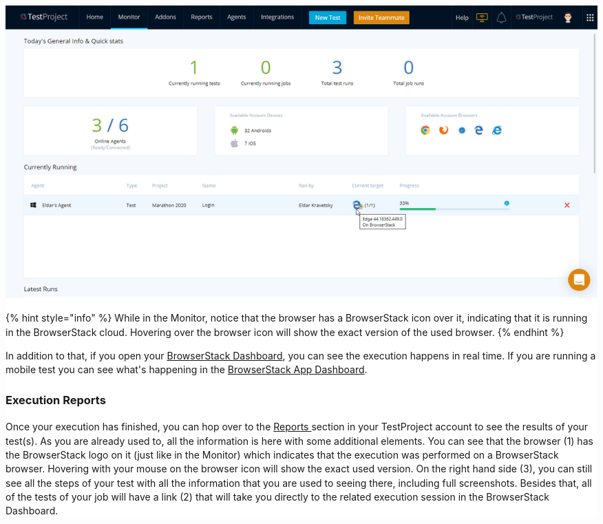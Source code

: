 ![](../.gitbook/assets/yksggftyqv.png)

{% hint style="info" %}
While in the Monitor, notice that the browser has a BrowserStack icon over it, indicating that it is running in the BrowserStack cloud. Hovering over the browser icon will show the exact version of the used browser.
{% endhint %}

In addition to that, if you open your [BrowserStack Dashboard](https://automate.browserstack.com/dashboard/v2), you can see the execution happens in real time. If you are running a mobile test you can see what's happening in the [BrowserStack App Dashboard](https://app-automate.browserstack.com/dashboard/v2).

### Execution Reports

Once your execution has finished, you can hop over to the [Reports ](https://app.testproject.io/#/reports)section in your TestProject account to see the results of your test\(s\). As you are already used to, all the information is here with some additional elements. You can see that the browser \(1\) has the BrowserStack logo on it \(just like in the Monitor\) which indicates that the execution was performed on a BrowserStack browser. Hovering with your mouse on the browser icon will show the exact used version. On the right hand side \(3\), you can still see all the steps of your test with all the information that you are used to seeing there, including full screenshots. Besides that, all of the tests of your job will have a link \(2\) that will take you directly to the related execution session in the BrowserStack Dashboard.
